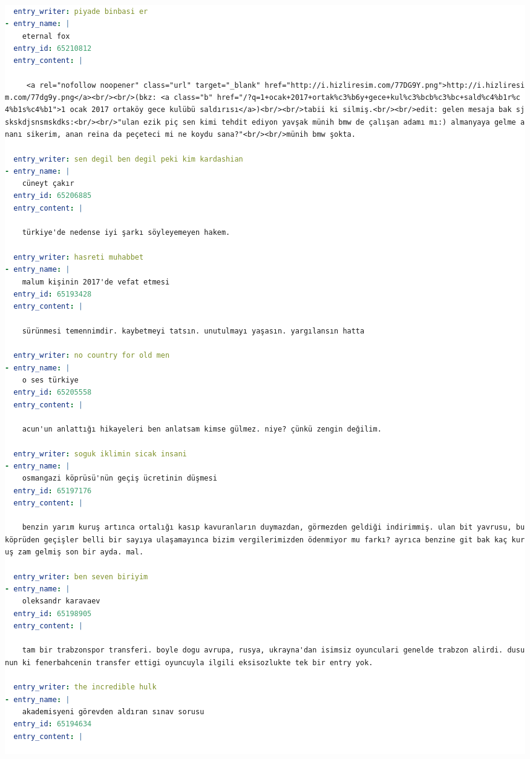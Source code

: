 ```yaml
  entry_writer: piyade binbasi er
- entry_name: |
    eternal fox
  entry_id: 65210812
  entry_content: |
    
     <a rel="nofollow noopener" class="url" target="_blank" href="http://i.hizliresim.com/77DG9Y.png">http://i.hizliresim.com/77dg9y.png</a><br/><br/>(bkz: <a class="b" href="/?q=1+ocak+2017+ortak%c3%b6y+gece+kul%c3%bcb%c3%bc+sald%c4%b1r%c4%b1s%c4%b1">1 ocak 2017 ortaköy gece kulübü saldırısı</a>)<br/><br/>tabii ki silmiş.<br/><br/>edit: gelen mesaja bak sjskskdjsnsmskdks:<br/><br/>"ulan ezik piç sen kimi tehdit ediyon yavşak münih bmw de çalışan adamı mı:) almanyaya gelme ananı sikerim, anan reina da peçeteci mi ne koydu sana?"<br/><br/>münih bmw şokta.
   
  entry_writer: sen degil ben degil peki kim kardashian
- entry_name: |
    cüneyt çakır
  entry_id: 65206885
  entry_content: |
    
    türkiye'de nedense iyi şarkı söyleyemeyen hakem.
    
  entry_writer: hasreti muhabbet
- entry_name: |
    malum kişinin 2017'de vefat etmesi
  entry_id: 65193428
  entry_content: |
    
    sürünmesi temennimdir. kaybetmeyi tatsın. unutulmayı yaşasın. yargılansın hatta
    
  entry_writer: no country for old men
- entry_name: |
    o ses türkiye
  entry_id: 65205558
  entry_content: |
    
    acun'un anlattığı hikayeleri ben anlatsam kimse gülmez. niye? çünkü zengin değilim.
    
  entry_writer: soguk iklimin sicak insani
- entry_name: |
    osmangazi köprüsü'nün geçiş ücretinin düşmesi
  entry_id: 65197176
  entry_content: |
    
    benzin yarım kuruş artınca ortalığı kasıp kavuranların duymazdan, görmezden geldiği indirimmiş. ulan bit yavrusu, bu köprüden geçişler belli bir sayıya ulaşamayınca bizim vergilerimizden ödenmiyor mu farkı? ayrıca benzine git bak kaç kuruş zam gelmiş son bir ayda. mal.
    
  entry_writer: ben seven biriyim
- entry_name: |
    oleksandr karavaev
  entry_id: 65198905
  entry_content: |
    
    tam bir trabzonspor transferi. boyle dogu avrupa, rusya, ukrayna'dan isimsiz oyunculari genelde trabzon alirdi. dusunun ki fenerbahcenin transfer ettigi oyuncuyla ilgili eksisozlukte tek bir entry yok.
    
  entry_writer: the incredible hulk
- entry_name: |
    akademisyeni görevden aldıran sınav sorusu
  entry_id: 65194634
  entry_content: |
    
```